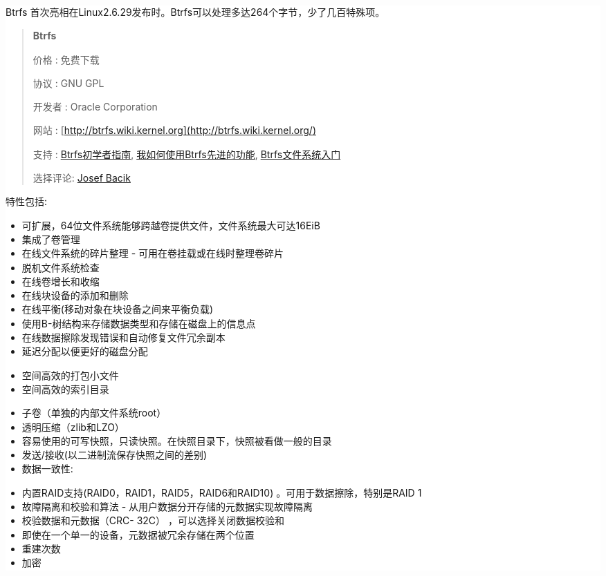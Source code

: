 Btrfs 首次亮相在Linux2.6.29发布时。Btrfs可以处理多达264个字节，少了几百特殊项。

> 
> **Btrfs**
> 
> 
> 价格 : 免费下载
> 
> 
> 协议 : GNU GPL
> 
> 
> 开发者 : Oracle Corporation
> 
> 
> 网站 : [http://btrfs.wiki.kernel.org](http://btrfs.wiki.kernel.org/)
> 
> 
> 支持 : [Btrfs初学者指南](http://www.howtoforge.com/a-beginners-guide-to-btrfs), [我如何使用Btrfs先进的功能](http://www.oracle.com/technetwork/articles/servers-storage-admin/advanced-btrfs-1734952.html), [Btrfs文件系统入门](http://www.oracle.com/technetwork/articles/servers-storage-admin/gettingstarted-btrfs-1695246.html)
> 
> 
> 选择评论: [Josef Bacik](http://static.usenix.org/publications/login/2012-02/openpdfs/Bacik.pdf)
> 
> 
> 

特性包括:

* 可扩展，64位文件系统能够跨越卷提供文件，文件系统最大可达16EiB
* 集成了卷管理
* 在线文件系统的碎片整理 - 可用在卷挂载或在线时整理卷碎片
* 脱机文件系统检查
* 在线卷增长和收缩
* 在线块设备的添加和删除
* 在线平衡(移动对象在块设备之间来平衡负载)
* 使用B-树结构来存储数据类型和存储在磁盘上的信息点
* 在线数据擦除发现错误和自动修复文件冗余副本
* 延迟分配以便更好的磁盘分配
+ 空间高效的打包小文件
+ 空间高效的索引目录

* 子卷（单独的内部文件系统root）
* 透明压缩（zlib和LZO）
* 容易使用的可写快照，只读快照。在快照目录下，快照被看做一般的目录
* 发送/接收(以二进制流保存快照之间的差别)
* 数据一致性:
+ 内置RAID支持(RAID0，RAID1，RAID5，RAID6和RAID10) 。可用于数据擦除，特别是RAID 1
+ 故障隔离和校验和算法 - 从用户数据分开存储的元数据实现故障隔离
+ 校验数据和元数据（CRC- 32C） ，可以选择关闭数据校验和
+ 即使在一个单一的设备，元数据被冗余存储在两个位置
+ 重建次数
+ 加密
